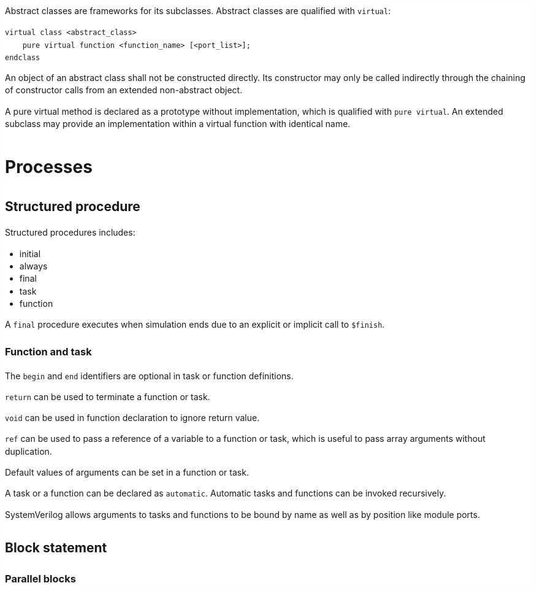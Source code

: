 Abstract classes are frameworks for its subclasses.
Abstract classes are qualified with `virtual`:

```
virtual class <abstract_class>
    pure virtual function <function_name> [<port_list>];
endclass
```

An object of an abstract class shall not be constructed directly.
Its constructor may only be called indirectly through the chaining of constructor calls from an extended non-abstract object.

A pure virtual method is declared as a prototype without implementation,
which is qualified with `pure virtual`.
An extended subclass may provide an implementation within a virtual function with identical name.


# Processes

## Structured procedure

Structured procedures includes:
- initial
- always
- final
- task
- function

A `final` procedure executes when simulation ends
due to an explicit or implicit call to `$finish`.


### Function and task

The `begin` and `end` identifiers are optional in task or function definitions.

`return` can be used to terminate a function or task.

`void` can be used in function declaration to ignore return value.

`ref` can be used to pass a reference of a variable to a function or task,
which is useful to pass array arguments without duplication.

Default values of arguments can be set in a function or task.

A task or a function can be declared as `automatic`.
Automatic tasks and functions can be invoked recursively.

SystemVerilog allows arguments to tasks and functions to be bound by name as well as by position like module ports.


## Block statement

### Parallel blocks
